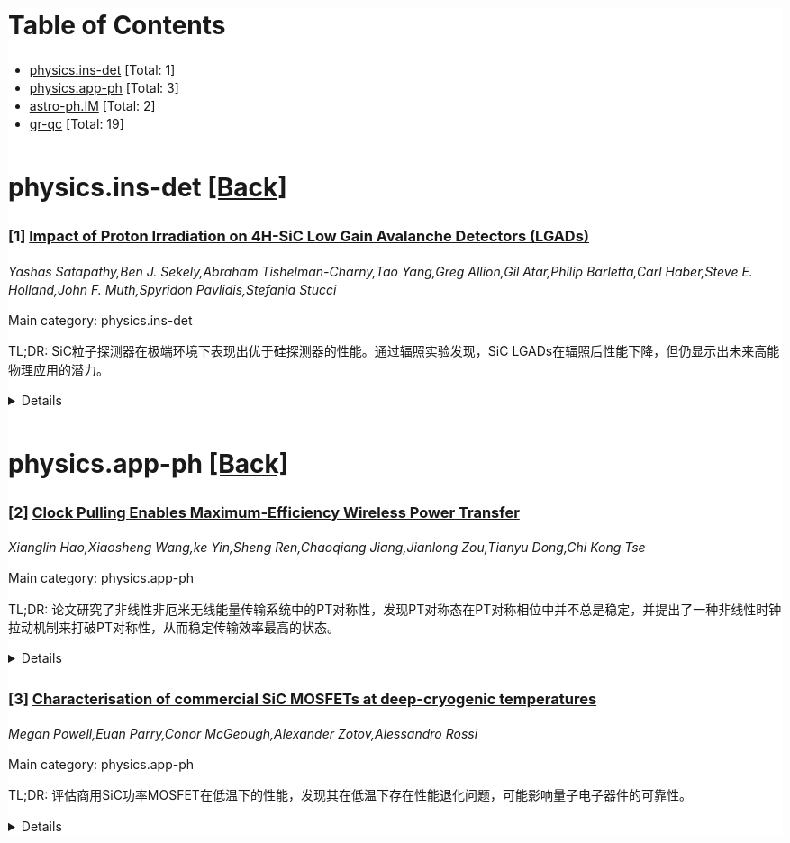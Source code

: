 <div id=toc></div>

# Table of Contents

- [physics.ins-det](#physics.ins-det) [Total: 1]
- [physics.app-ph](#physics.app-ph) [Total: 3]
- [astro-ph.IM](#astro-ph.IM) [Total: 2]
- [gr-qc](#gr-qc) [Total: 19]


<div id='physics.ins-det'></div>

# physics.ins-det [[Back]](#toc)

### [1] [Impact of Proton Irradiation on 4H-SiC Low Gain Avalanche Detectors (LGADs)](https://arxiv.org/abs/2507.23062)
*Yashas Satapathy,Ben J. Sekely,Abraham Tishelman-Charny,Tao Yang,Greg Allion,Gil Atar,Philip Barletta,Carl Haber,Steve E. Holland,John F. Muth,Spyridon Pavlidis,Stefania Stucci*

Main category: physics.ins-det

TL;DR: SiC粒子探测器在极端环境下表现出优于硅探测器的性能。通过辐照实验发现，SiC LGADs在辐照后性能下降，但仍显示出未来高能物理应用的潜力。


<details><summary>Details</summary></details>


<div id='physics.app-ph'></div>

# physics.app-ph [[Back]](#toc)

### [2] [Clock Pulling Enables Maximum-Efficiency Wireless Power Transfer](https://arxiv.org/abs/2507.22907)
*Xianglin Hao,Xiaosheng Wang,ke Yin,Sheng Ren,Chaoqiang Jiang,Jianlong Zou,Tianyu Dong,Chi Kong Tse*

Main category: physics.app-ph

TL;DR: 论文研究了非线性非厄米无线能量传输系统中的PT对称性，发现PT对称态在PT对称相位中并不总是稳定，并提出了一种非线性时钟拉动机制来打破PT对称性，从而稳定传输效率最高的状态。


<details><summary>Details</summary></details>


### [3] [Characterisation of commercial SiC MOSFETs at deep-cryogenic temperatures](https://arxiv.org/abs/2507.23109)
*Megan Powell,Euan Parry,Conor McGeough,Alexander Zotov,Alessandro Rossi*

Main category: physics.app-ph

TL;DR: 评估商用SiC功率MOSFET在低温下的性能，发现其在低温下存在性能退化问题，可能影响量子电子器件的可靠性。


<details><summary>Details</summary></details>
